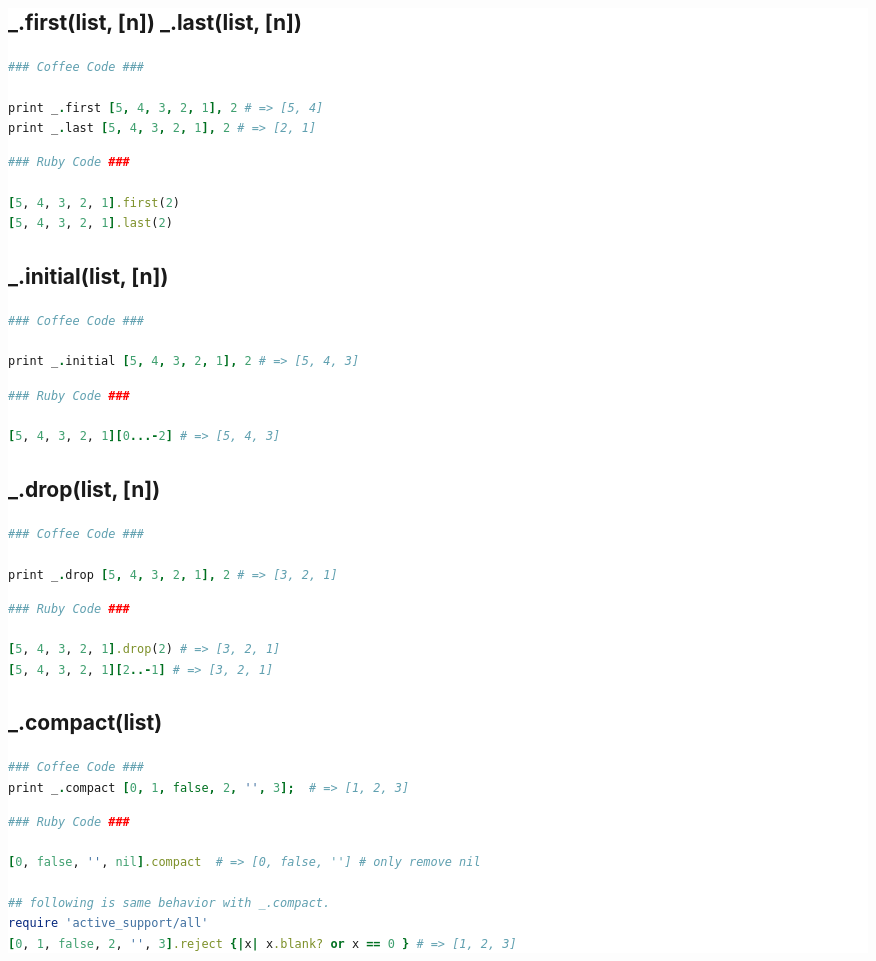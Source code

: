 ## _.first(list, [n]) _.last(list, [n])
```coffee
### Coffee Code ###

print _.first [5, 4, 3, 2, 1], 2 # => [5, 4]
print _.last [5, 4, 3, 2, 1], 2 # => [2, 1]
```

```ruby
### Ruby Code ###

[5, 4, 3, 2, 1].first(2)
[5, 4, 3, 2, 1].last(2)
```

## _.initial(list, [n])
```coffee
### Coffee Code ###

print _.initial [5, 4, 3, 2, 1], 2 # => [5, 4, 3]
```

```ruby
### Ruby Code ###

[5, 4, 3, 2, 1][0...-2] # => [5, 4, 3]
```

## _.drop(list, [n])
```coffee
### Coffee Code ###

print _.drop [5, 4, 3, 2, 1], 2 # => [3, 2, 1]
```

```ruby
### Ruby Code ###

[5, 4, 3, 2, 1].drop(2) # => [3, 2, 1]
[5, 4, 3, 2, 1][2..-1] # => [3, 2, 1]
```

## _.compact(list)
```coffee
### Coffee Code ###
print _.compact [0, 1, false, 2, '', 3];  # => [1, 2, 3]
```

```ruby
### Ruby Code ###

[0, false, '', nil].compact  # => [0, false, ''] # only remove nil

## following is same behavior with _.compact.
require 'active_support/all'
[0, 1, false, 2, '', 3].reject {|x| x.blank? or x == 0 } # => [1, 2, 3]
```
